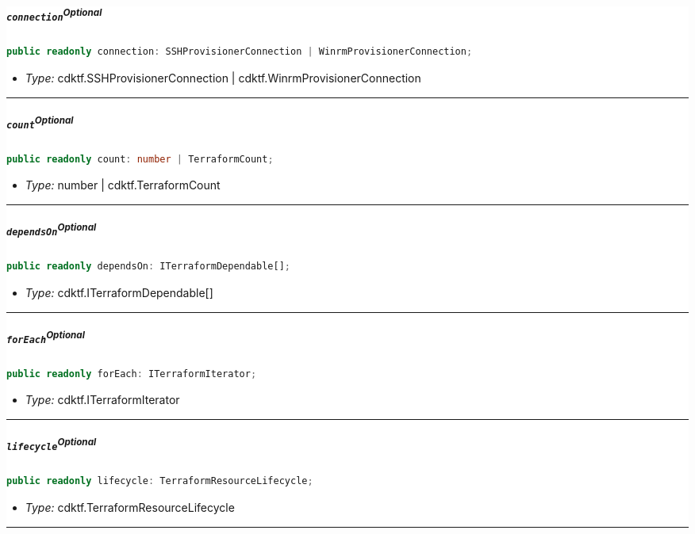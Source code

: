 
##### `connection`<sup>Optional</sup> <a name="connection" id="@cdktf/aws-cdk.dataAwsAvailabilityZone.DataAwsAvailabilityZoneConfig.property.connection"></a>

```typescript
public readonly connection: SSHProvisionerConnection | WinrmProvisionerConnection;
```

- *Type:* cdktf.SSHProvisionerConnection | cdktf.WinrmProvisionerConnection

---

##### `count`<sup>Optional</sup> <a name="count" id="@cdktf/aws-cdk.dataAwsAvailabilityZone.DataAwsAvailabilityZoneConfig.property.count"></a>

```typescript
public readonly count: number | TerraformCount;
```

- *Type:* number | cdktf.TerraformCount

---

##### `dependsOn`<sup>Optional</sup> <a name="dependsOn" id="@cdktf/aws-cdk.dataAwsAvailabilityZone.DataAwsAvailabilityZoneConfig.property.dependsOn"></a>

```typescript
public readonly dependsOn: ITerraformDependable[];
```

- *Type:* cdktf.ITerraformDependable[]

---

##### `forEach`<sup>Optional</sup> <a name="forEach" id="@cdktf/aws-cdk.dataAwsAvailabilityZone.DataAwsAvailabilityZoneConfig.property.forEach"></a>

```typescript
public readonly forEach: ITerraformIterator;
```

- *Type:* cdktf.ITerraformIterator

---

##### `lifecycle`<sup>Optional</sup> <a name="lifecycle" id="@cdktf/aws-cdk.dataAwsAvailabilityZone.DataAwsAvailabilityZoneConfig.property.lifecycle"></a>

```typescript
public readonly lifecycle: TerraformResourceLifecycle;
```

- *Type:* cdktf.TerraformResourceLifecycle

---
